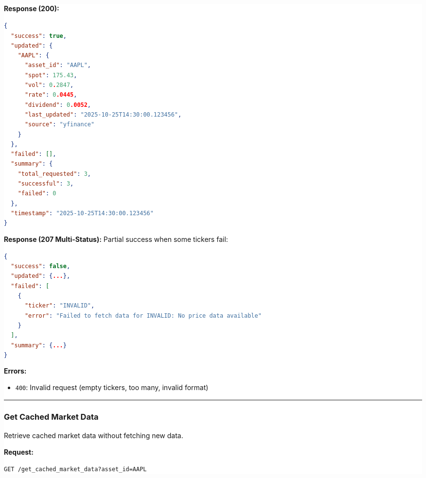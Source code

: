 **Response (200):**
```json
{
  "success": true,
  "updated": {
    "AAPL": {
      "asset_id": "AAPL",
      "spot": 175.43,
      "vol": 0.2847,
      "rate": 0.0445,
      "dividend": 0.0052,
      "last_updated": "2025-10-25T14:30:00.123456",
      "source": "yfinance"
    }
  },
  "failed": [],
  "summary": {
    "total_requested": 3,
    "successful": 3,
    "failed": 0
  },
  "timestamp": "2025-10-25T14:30:00.123456"
}
```

**Response (207 Multi-Status):**
Partial success when some tickers fail:
```json
{
  "success": false,
  "updated": {...},
  "failed": [
    {
      "ticker": "INVALID",
      "error": "Failed to fetch data for INVALID: No price data available"
    }
  ],
  "summary": {...}
}
```

**Errors:**
- `400`: Invalid request (empty tickers, too many, invalid format)

---

### Get Cached Market Data

Retrieve cached market data without fetching new data.

**Request:**
```http
GET /get_cached_market_data?asset_id=AAPL
```
